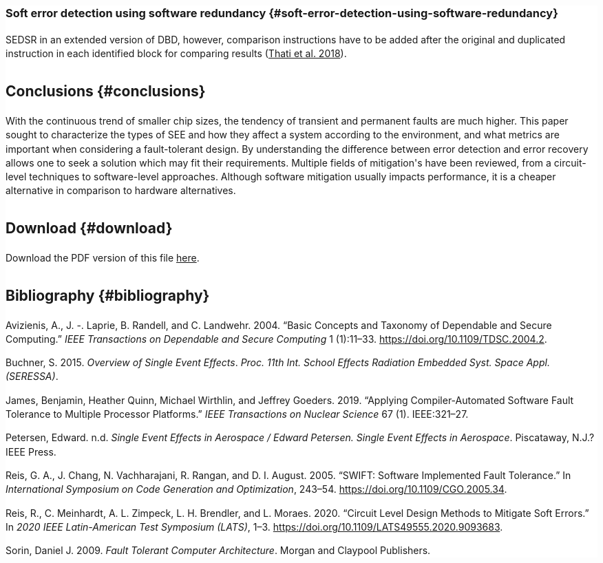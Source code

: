 
### Soft error detection using software redundancy {#soft-error-detection-using-software-redundancy}

SEDSR in an extended version of DBD, however, comparison instructions have to be
added after the original and duplicated instruction in each identified block for
comparing results ([Thati et al. 2018](#orgdf6f8d3)).


## Conclusions {#conclusions}

<a id="orgd3c5609"></a>
With the continuous trend of smaller chip sizes, the tendency of transient and
permanent faults are much higher. This paper sought to characterize the types of
SEE and how they affect a system according to the environment, and what metrics
are important when considering a fault-tolerant design. By understanding the
difference between error detection and error recovery allows one to seek a
solution which may fit their requirements. Multiple fields of mitigation's have
been reviewed, from a circuit-level techniques to software-level approaches.
Although software mitigation usually impacts performance, it is a cheaper
alternative in comparison to hardware alternatives.


## Download {#download}

Download the PDF version of this file [here](/files/Single_Event_Effect_Benjamin_Mezger_PGMICRO.pdf).


## Bibliography {#bibliography}

<a id="org7037b39"></a>Avizienis, A., J. -. Laprie, B. Randell, and C. Landwehr. 2004. “Basic Concepts and Taxonomy of Dependable and Secure Computing.” _IEEE Transactions on Dependable and Secure Computing_ 1 (1):11–33. <https://doi.org/10.1109/TDSC.2004.2>.

<a id="org578de95"></a>Buchner, S. 2015. _Overview of Single Event Effects_. _Proc. 11th Int. School Effects Radiation Embedded Syst. Space Appl.(SERESSA)_.

<a id="orgdb27f2c"></a>James, Benjamin, Heather Quinn, Michael Wirthlin, and Jeffrey Goeders. 2019. “Applying Compiler-Automated Software Fault Tolerance to Multiple Processor Platforms.” _IEEE Transactions on Nuclear Science_ 67 (1). IEEE:321–27.

<a id="orgb68793e"></a>Petersen, Edward. n.d. _Single Event Effects in Aerospace / Edward Petersen._ _Single Event Effects in Aerospace_. Piscataway, N.J.? IEEE Press.

<a id="org5b36822"></a>Reis, G. A., J. Chang, N. Vachharajani, R. Rangan, and D. I. August. 2005. “SWIFT: Software Implemented Fault Tolerance.” In _International Symposium on Code Generation and Optimization_, 243–54. <https://doi.org/10.1109/CGO.2005.34>.

<a id="org07f33e3"></a>Reis, R., C. Meinhardt, A. L. Zimpeck, L. H. Brendler, and L. Moraes. 2020. “Circuit Level Design Methods to Mitigate Soft Errors.” In _2020 IEEE Latin-American Test Symposium (LATS)_, 1–3. <https://doi.org/10.1109/LATS49555.2020.9093683>.

<a id="org5b2935a"></a>Sorin, Daniel J. 2009. _Fault Tolerant Computer Architecture_. Morgan and Claypool Publishers.
